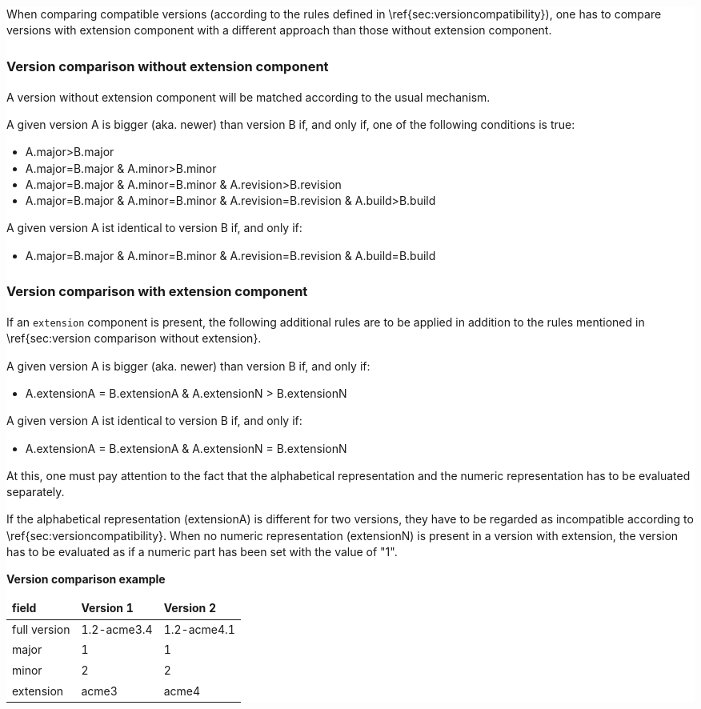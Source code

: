 When comparing compatible versions (according to the rules defined in \ref{sec:versioncompatibility}), one has to compare versions with extension component with a different approach than those without extension component.

### Version comparison without extension component

A version without extension component will be matched according to the usual mechanism.

A given version A is bigger (aka. newer) than version B if, and only if, one of the following conditions is true:
* A.major>B.major
* A.major=B.major \& A.minor>B.minor
* A.major=B.major \& A.minor=B.minor \& A.revision>B.revision
* A.major=B.major \& A.minor=B.minor \& A.revision=B.revision \& A.build>B.build

A given version A ist identical to version B if, and only if:
* A.major=B.major \& A.minor=B.minor \& A.revision=B.revision \& A.build=B.build

### Version comparison with extension component

If an `extension` component is present, the following additional rules are to be applied in addition to the rules mentioned in \ref{sec:version comparison without extension}.

A given version A is bigger (aka. newer) than version B if, and only if:
* A.extensionA = B.extensionA \& A.extensionN > B.extensionN

A given version A ist identical to version B if, and only if:
* A.extensionA = B.extensionA \& A.extensionN = B.extensionN

At this, one must pay attention to the fact that the alphabetical representation and the numeric representation has to be evaluated separately.

If the alphabetical representation (extensionA) is different for two versions, they have to be regarded as incompatible according to \ref{sec:versioncompatibility}. When no numeric representation (extensionN) is present in a version with extension, the version has to be evaluated as if a numeric part has been set with the value of "1".

**Version comparison example**
<table>
  <thead>
    <tr>
      <td><strong>field</strong></td>
      <td><strong>Version 1</strong></td>
      <td><strong>Version 2</strong></td>
    </tr>
  </thead>
  <tbody>
    <tr>
      <td>full version</td>
      <td>1.2-acme3.4</td>
      <td>1.2-acme4.1</td>
    </tr>
    <tr>
      <td>major</td>
      <td>1</td>
      <td>1</td>
    </tr>
    <tr>
      <td>minor</td>
      <td>2</td>
      <td>2</td>
    </tr>
    <tr>
      <td>extension</td>
      <td>acme3</td>
      <td>acme4</td>
    </tr>